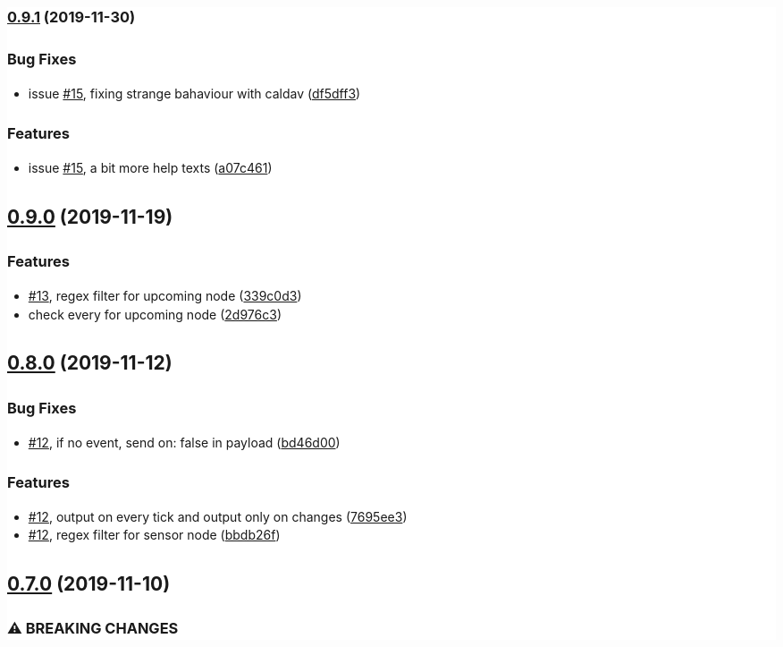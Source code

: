 ### [0.9.1](https://github.com/naimo84/node-red-contrib-ical-events/compare/v0.9.0...v0.9.1) (2019-11-30)


### Bug Fixes

* issue [#15](https://github.com/naimo84/node-red-contrib-ical-events/issues/15), fixing strange bahaviour with caldav ([df5dff3](https://github.com/naimo84/node-red-contrib-ical-events/commit/df5dff3))


### Features

* issue [#15](https://github.com/naimo84/node-red-contrib-ical-events/issues/15), a bit more help texts ([a07c461](https://github.com/naimo84/node-red-contrib-ical-events/commit/a07c461))

## [0.9.0](https://github.com/naimo84/node-red-contrib-ical-events/compare/v0.8.0...v0.9.0) (2019-11-19)


### Features

* [#13](https://github.com/naimo84/node-red-contrib-ical-events/issues/13), regex filter for upcoming node ([339c0d3](https://github.com/naimo84/node-red-contrib-ical-events/commit/339c0d329afed10fa7278cc1d9c1e56914da0da7))
* check every for upcoming node ([2d976c3](https://github.com/naimo84/node-red-contrib-ical-events/commit/2d976c3bf42d2dc571ded71782a612a328060ba5))

## [0.8.0](https://github.com/naimo84/node-red-contrib-ical-events/compare/v0.7.0...v0.8.0) (2019-11-12)


### Bug Fixes

* [#12](https://github.com/naimo84/node-red-contrib-ical-events/issues/12), if no event, send on: false in payload ([bd46d00](https://github.com/naimo84/node-red-contrib-ical-events/commit/bd46d00))


### Features

* [#12](https://github.com/naimo84/node-red-contrib-ical-events/issues/12), output on every tick and output only on changes ([7695ee3](https://github.com/naimo84/node-red-contrib-ical-events/commit/7695ee3))
* [#12](https://github.com/naimo84/node-red-contrib-ical-events/issues/12), regex filter for sensor node ([bbdb26f](https://github.com/naimo84/node-red-contrib-ical-events/commit/bbdb26f))

## [0.7.0](https://github.com/naimo84/node-red-contrib-ical-events/compare/v0.6.0...v0.7.0) (2019-11-10)


### ⚠ BREAKING CHANGES
